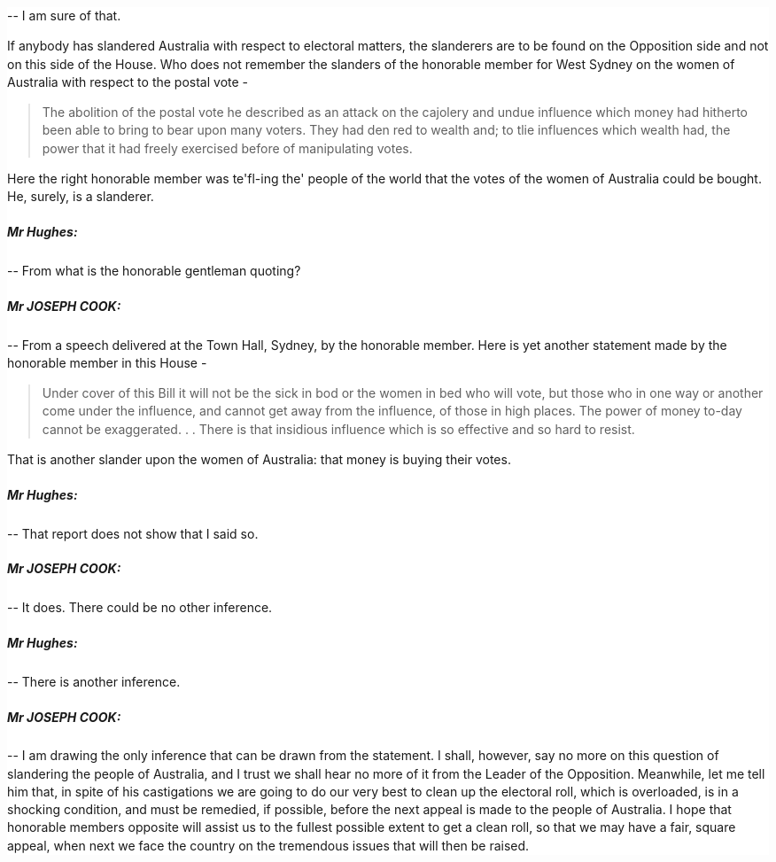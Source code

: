 -- I am sure of that. 

If anybody has slandered Australia with respect to electoral matters, the slanderers are to be found on the Opposition side and not on this side of the House. Who does not remember the slanders of the honorable member for West Sydney on the women of Australia with respect to the postal vote - 

  >The abolition of the postal vote he described as an attack on the cajolery and undue influence which money had hitherto been able to bring to bear upon many voters. They had den red to wealth and; to tlie influences which wealth had, the power that it had freely exercised before of manipulating votes. 

Here the right honorable member was te'fl-ing the' people of the world that the votes of the women of Australia could be bought. He, surely, is a slanderer. 

##### Mr Hughes:

-- From what is the honorable gentleman quoting? 

##### Mr JOSEPH COOK:

-- From a speech delivered at the Town Hall, Sydney, by the honorable member. Here is yet another statement made by the honorable member in this House - 

  >Under cover of this Bill it will not be the sick in bod or the women in bed who will vote, but those who in one way or another come under the influence, and cannot get away from the influence, of those in high places. The power of money to-day cannot be exaggerated.  . . There is that insidious influence which is so effective and so hard to resist. 

That is another slander upon the women of Australia: that money is buying their votes. 

##### Mr Hughes:

-- That report does not show that I said so. 

##### Mr JOSEPH COOK:

-- It does. There could be no other inference. 

##### Mr Hughes:

-- There is another inference. 

##### Mr JOSEPH COOK:

-- I am drawing the only inference that can be drawn from the statement. I shall, however, say no more on this question of slandering the people of Australia, and I trust we shall hear no more of it from the Leader of the Opposition. Meanwhile, let me tell him that, in spite of his  castigations  we are going to do our very best to clean up the electoral roll, which is overloaded, is in a shocking condition, and must be remedied, if possible, before the next appeal is made to the people of Australia. I hope that honorable members opposite will assist us to the fullest possible extent to get a clean roll, so that we may have a fair, square appeal, when next we face the country on the tremendous issues that will then be raised. 
